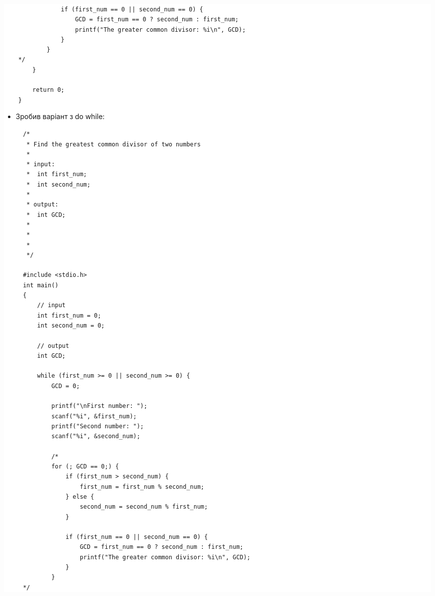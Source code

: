 					if (first_num == 0 || second_num == 0) {
						GCD = first_num == 0 ? second_num : first_num;
						printf("The greater common divisor: %i\n", GCD);
					}
				}
		*/
			}

			return 0;
		}

* Зробив варіант з do while:

		/*
		 * Find the greatest common divisor of two numbers
		 *
		 * input:
		 * 	int first_num;
		 * 	int second_num;
		 *
		 * output:
		 * 	int GCD;
		 *	
		 *
		 *
		 */

		#include <stdio.h>
		int main()
		{
			// input
			int first_num = 0;
			int second_num = 0;

			// output
			int GCD;

			while (first_num >= 0 || second_num >= 0) {
				GCD = 0;

				printf("\nFirst number: ");
				scanf("%i", &first_num);
				printf("Second number: ");
				scanf("%i", &second_num);

				/*
				for (; GCD == 0;) {
					if (first_num > second_num) {
						first_num = first_num % second_num;
					} else {
						second_num = second_num % first_num;
					}

					if (first_num == 0 || second_num == 0) {
						GCD = first_num == 0 ? second_num : first_num;
						printf("The greater common divisor: %i\n", GCD);
					}
				}
		*/
